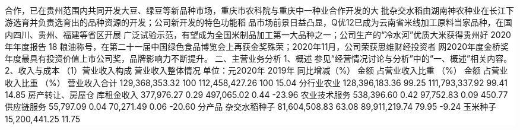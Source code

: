 合作，已在贵州范围内共同开发大豆、绿豆等新品种市场，重庆市农科院与重庆中一种业合作开发的大
批杂交水稻由湖南神农种业在长江下游选育并负责选育出的品种资源的开发；公司新开发的特色功能稻
品市场前景日益凸显，Q优12已成为云南省米线加工原料当家品种，在国内四川、贵州、福建等省区开展
广泛试验示范，有望成为全国米制品加工第一大品种之一；公司生产的“冷水河”优质大米获得贵州好
2020年年度报告
18
粮油称号，在第二十一届中国绿色食品博览会上再获金奖殊荣；2020年11月，公司荣获思维财经投资者
网2020年度金桥奖年度最具有投资价值上市公司奖，品牌影响力不断提升。
二、主营业务分析
1、概述
参见“经营情况讨论与分析”中的“一、概述”相关内容。
2、收入与成本
（1）营业收入构成
营业收入整体情况
单位：元2020年
2019年
同比增减（%）
金额
占营业收入比重
（%）
金额
占营业收入比重
（%）
营业收入合计
129,368,353.32
100
112,458,427.26
100
15.04
分行业农业
128,396,183.36
99.25
111,793,337.92
99.41
14.85
房产转让、房屋仓
库租金收入
377,976.27
0.29
497,065.02
0.44
-23.96
农业技术服务
538,396.60
0.42
97,752.83
0.09
450.77
供应链服务
55,797.09
0.04
70,271.49
0.06
-20.60
分产品
杂交水稻种子
81,604,508.83
63.08
89,911,219.74
79.95
-9.24
玉米种子
15,200,441.25
11.75